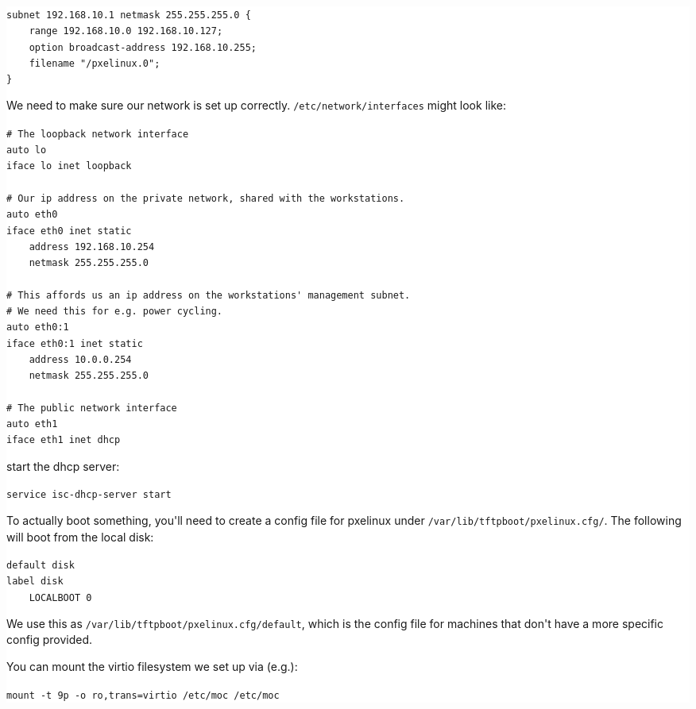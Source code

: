     subnet 192.168.10.1 netmask 255.255.255.0 {
        range 192.168.10.0 192.168.10.127;
        option broadcast-address 192.168.10.255;
        filename "/pxelinux.0";
    }

We need to make sure our network is set up correctly. `/etc/network/interfaces` might look like:

    # The loopback network interface
    auto lo
    iface lo inet loopback
    
    # Our ip address on the private network, shared with the workstations.
    auto eth0
    iface eth0 inet static
        address 192.168.10.254
        netmask 255.255.255.0
    
    # This affords us an ip address on the workstations' management subnet.
    # We need this for e.g. power cycling.
    auto eth0:1
    iface eth0:1 inet static
        address 10.0.0.254
        netmask 255.255.255.0
    
    # The public network interface
    auto eth1
    iface eth1 inet dhcp

start the dhcp server:

    service isc-dhcp-server start

To actually boot something, you'll need to create a config file for
pxelinux under `/var/lib/tftpboot/pxelinux.cfg/`. The following will boot from the local disk:

    default disk
    label disk
        LOCALBOOT 0

We use this as `/var/lib/tftpboot/pxelinux.cfg/default`, which is the config file for machines that don't have a more specific config provided.
    
You can mount the virtio filesystem we set up via (e.g.):

    mount -t 9p -o ro,trans=virtio /etc/moc /etc/moc
